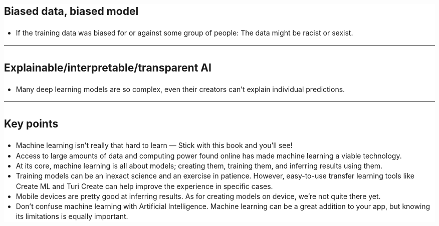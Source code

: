 <h2 id="26">Biased data, biased model</h2>

- If the training data was biased for or against some group of people: The data might be racist or sexist.

------

<h2 id="27">Explainable/interpretable/transparent AI</h2>

- Many deep learning models are so complex, even their creators can’t explain individual predictions.

------

<h2 id="28">Key points</h2>

- Machine learning isn’t really that hard to learn — Stick with this book and you’ll see!
- Access to large amounts of data and computing power found online has made machine learning a viable technology.
- At its core, machine learning is all about models; creating them, training them, and inferring results using them.
- Training models can be an inexact science and an exercise in patience. However, easy-to-use transfer learning tools like Create ML and Turi Create can help improve the experience in specific cases.
- Mobile devices are pretty good at inferring results. As for creating models on device, we’re not quite there yet.
- Don’t confuse machine learning with Artificial Intelligence. Machine learning can be a great addition to your app, but knowing its limitations is equally important.